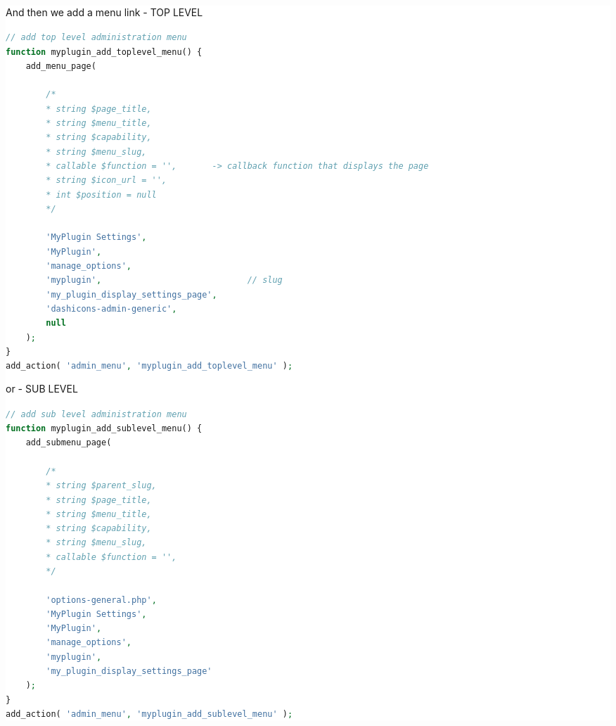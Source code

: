 And then we add a menu link - TOP LEVEL

```php
// add top level administration menu
function myplugin_add_toplevel_menu() {
    add_menu_page(

        /*
        * string $page_title,
        * string $menu_title,
        * string $capability,
        * string $menu_slug,
        * callable $function = '',       -> callback function that displays the page
        * string $icon_url = '',
        * int $position = null
        */

        'MyPlugin Settings',
        'MyPlugin',
        'manage_options',
        'myplugin',                             // slug
        'my_plugin_display_settings_page',
        'dashicons-admin-generic',
        null
    );
}
add_action( 'admin_menu', 'myplugin_add_toplevel_menu' );
```

or - SUB LEVEL

```php
// add sub level administration menu
function myplugin_add_sublevel_menu() {
    add_submenu_page(

        /*
        * string $parent_slug,
        * string $page_title,
        * string $menu_title,
        * string $capability,
        * string $menu_slug,
        * callable $function = '',
        */

        'options-general.php',
        'MyPlugin Settings',
        'MyPlugin',
        'manage_options',
        'myplugin',
        'my_plugin_display_settings_page'
    );
}
add_action( 'admin_menu', 'myplugin_add_sublevel_menu' );
``` 
